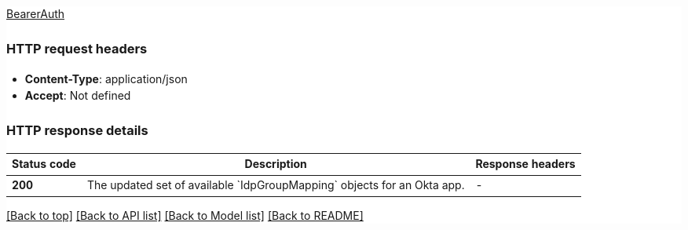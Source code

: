 [BearerAuth](../README.md#BearerAuth)

### HTTP request headers

 - **Content-Type**: application/json
 - **Accept**: Not defined

### HTTP response details

| Status code | Description | Response headers |
|-------------|-------------|------------------|
**200** | The updated set of available &#x60;IdpGroupMapping&#x60; objects for an Okta app. |  -  |

[[Back to top]](#) [[Back to API list]](../README.md#documentation-for-api-endpoints) [[Back to Model list]](../README.md#documentation-for-models) [[Back to README]](../README.md)


